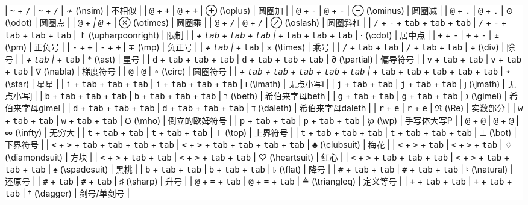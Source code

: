 | <kbd>~</kbd> + <kbd>\/</kbd> | <kbd>~</kbd> + <kbd>\/</kbd> | $\nsim$ (\nsim) | 不相似 |
| <kbd>@</kbd> + <kbd>+</kbd> | <kbd>@</kbd> + <kbd>+</kbd> | $\oplus$ (\oplus) | 圆圈加 |
| <kbd>@</kbd> + <kbd>-</kbd> | <kbd>@</kbd> + <kbd>-</kbd> | $\ominus$ (\ominus) | 圆圈减 |
| <kbd>@</kbd> + <kbd>.</kbd> | <kbd>@</kbd> + <kbd>.</kbd> | $\odot$ (\odot) | 圆圈点 |
| <kbd>@</kbd> + <kbd>*</kbd> | <kbd>@</kbd> + <kbd>*</kbd> | $\otimes$ (\otimes) | 圆圈乘 |
| <kbd>@</kbd> + <kbd>\/</kbd> | <kbd>@</kbd> + <kbd>\/</kbd> | $\oslash$ (\oslash) | 圆圈斜杠 |
| <kbd>\/</kbd> + <kbd>-</kbd> + <kbd>tab</kbd> + <kbd>tab</kbd> + <kbd>tab</kbd> |  <kbd>\/</kbd> + <kbd>-</kbd> + <kbd>tab</kbd> + <kbd>tab</kbd> + <kbd>tab</kbd> | $\upharpoonright$ (\upharpoonright) | 限制 |
| <kbd>*</kbd> + <kbd>tab</kbd> + <kbd>tab</kbd> + <kbd>tab</kbd> | <kbd>*</kbd> + <kbd>tab</kbd> + <kbd>tab</kbd> + <kbd>tab</kbd> | $\cdot$ (\cdot) | 居中点 |
| <kbd>+</kbd> + <kbd>-</kbd> | <kbd>+</kbd> + <kbd>-</kbd> | $\pm$ (\pm) | 正负号 |
| <kbd>-</kbd> + <kbd>+</kbd> | <kbd>-</kbd> + <kbd>+</kbd> | $\mp$ (\mp) | 负正号 |
| <kbd>*</kbd> + <kbd>tab</kbd> | <kbd>*</kbd> + <kbd>tab</kbd> | $\times$ (\times) | 乘号 |
| <kbd>\/</kbd> + <kbd>tab</kbd> + <kbd>tab</kbd> | <kbd>\/</kbd> + <kbd>tab</kbd> + <kbd>tab</kbd> | $\div$ (\div) | 除号 |
| <kbd>*</kbd> + <kbd>tab</kbd> | <kbd>*</kbd> + <kbd>tab</kbd> | $\ast$ (\ast) | 星号 |
| <kbd>d</kbd> + <kbd>tab</kbd> + <kbd>tab</kbd> + <kbd>tab</kbd> | <kbd>d</kbd> + <kbd>tab</kbd> + <kbd>tab</kbd> + <kbd>tab</kbd> | $\partial$ (\partial) | 偏导符号 |
| <kbd>v</kbd> + <kbd>tab</kbd> + <kbd>tab</kbd> | <kbd>v</kbd> + <kbd>tab</kbd> + <kbd>tab</kbd> | $\nabla$ (\nabla) | 梯度符号 |
| <kbd>@</kbd> | <kbd>@</kbd> | $\circ$ (\circ) | 圆圈符号 |
| <kbd>*</kbd> + <kbd>tab</kbd> + <kbd>tab</kbd> + <kbd>tab</kbd> + <kbd>tab</kbd> + <kbd>tab</kbd> | <kbd>*</kbd> + <kbd>tab</kbd> + <kbd>tab</kbd> + <kbd>tab</kbd> + <kbd>tab</kbd> + <kbd>tab</kbd> | $\star$ (\star) | 星星 |
| <kbd>i</kbd> + <kbd>tab</kbd> + <kbd>tab</kbd> + <kbd>tab</kbd> | <kbd>i</kbd> + <kbd>tab</kbd> + <kbd>tab</kbd> + <kbd>tab</kbd> | $\imath$ (\imath) | 无点小写i |
| <kbd>j</kbd> + <kbd>tab</kbd> + <kbd>tab</kbd> | <kbd>j</kbd> + <kbd>tab</kbd> + <kbd>tab</kbd> | $\jmath$ (\jmath) | 无点小写j |
| <kbd>b</kbd> + <kbd>tab</kbd> + <kbd>tab</kbd> + <kbd>tab</kbd> | <kbd>b</kbd> + <kbd>tab</kbd> + <kbd>tab</kbd> + <kbd>tab</kbd> | $\beth$ (\beth) | 希伯来字母beth |
| <kbd>g</kbd> + <kbd>tab</kbd> + <kbd>tab</kbd> | <kbd>g</kbd> + <kbd>tab</kbd> + <kbd>tab</kbd> | $\gimel$ (\gimel) | 希伯来字母gimel |
| <kbd>d</kbd> + <kbd>tab</kbd> + <kbd>tab</kbd> + <kbd>tab</kbd> | <kbd>d</kbd> + <kbd>tab</kbd> + <kbd>tab</kbd> + <kbd>tab</kbd> | $\daleth$ (\daleth) | 希伯来字母daleth |
| <kbd>r</kbd> + <kbd>e</kbd> | <kbd>r</kbd> + <kbd>e</kbd> | $\Re$ (\Re) | 实数部分 |
| <kbd>w</kbd> + <kbd>tab</kbd> + <kbd>tab</kbd> | <kbd>w</kbd> + <kbd>tab</kbd> + <kbd>tab</kbd> | $\mho$ (\mho) | 倒立的欧姆符号 |
| <kbd>p</kbd> + <kbd>tab</kbd> + <kbd>tab</kbd> | <kbd>p</kbd> + <kbd>tab</kbd> + <kbd>tab</kbd> | $\wp$ (\wp) | 手写体大写P |
| <kbd>@</kbd> + <kbd>@</kbd> | <kbd>@</kbd> + <kbd>@</kbd> | $\infty$ (\infty) | 无穷大 |
| <kbd>t</kbd> + <kbd>tab</kbd> + <kbd>tab</kbd> | <kbd>t</kbd> + <kbd>tab</kbd> + <kbd>tab</kbd> | $\top$ (\top) | 上界符号 |
| <kbd>t</kbd> + <kbd>tab</kbd> + <kbd>tab</kbd> + <kbd>tab</kbd> | <kbd>t</kbd> + <kbd>tab</kbd> + <kbd>tab</kbd> + <kbd>tab</kbd> | $\bot$ (\bot) | 下界符号 |
| <kbd><</kbd> + <kbd>></kbd> + <kbd>tab</kbd> + <kbd>tab</kbd> + <kbd>tab</kbd> + <kbd>tab</kbd> | <kbd><</kbd> + <kbd>></kbd> + <kbd>tab</kbd> + <kbd>tab</kbd> + <kbd>tab</kbd> + <kbd>tab</kbd> | $\clubsuit$ (\clubsuit) | 梅花 |
| <kbd><</kbd> + <kbd>></kbd> + <kbd>tab</kbd> | <kbd><</kbd> + <kbd>></kbd> + <kbd>tab</kbd> | $\diamondsuit$ (\diamondsuit) | 方块 |
| <kbd><</kbd> + <kbd>></kbd> + <kbd>tab</kbd> + <kbd>tab</kbd> | <kbd><</kbd> + <kbd>></kbd> + <kbd>tab</kbd> + <kbd>tab</kbd> | $\heartsuit$ (\heartsuit) | 红心 |
| <kbd><</kbd> + <kbd>></kbd> + <kbd>tab</kbd> + <kbd>tab</kbd> + <kbd>tab</kbd> | <kbd><</kbd> + <kbd>></kbd> + <kbd>tab</kbd> + <kbd>tab</kbd> + <kbd>tab</kbd> | $\spadesuit$ (\spadesuit) | 黑桃 |
| <kbd>b</kbd> + <kbd>tab</kbd> + <kbd>tab</kbd> | <kbd>b</kbd> + <kbd>tab</kbd> + <kbd>tab</kbd> | $\flat$ (\flat) | 降号 |
| <kbd>#</kbd> + <kbd>tab</kbd> + <kbd>tab</kbd> | <kbd>#</kbd> + <kbd>tab</kbd> + <kbd>tab</kbd> | $\natural$ (\natural) | 还原号 |
| <kbd>#</kbd> + <kbd>tab</kbd> | <kbd>#</kbd> + <kbd>tab</kbd> | $\sharp$ (\sharp) | 升号 |
| <kbd>@</kbd> + <kbd>=</kbd> + <kbd>tab</kbd> | <kbd>@</kbd> + <kbd>=</kbd> + <kbd>tab</kbd> | $\triangleq$ (\triangleq) | 定义等号 |
| <kbd>+</kbd> + <kbd>tab</kbd> + <kbd>tab</kbd> | <kbd>+</kbd> + <kbd>tab</kbd> + <kbd>tab</kbd> | $\dagger$ (\dagger) | 剑号/单剑号 |
